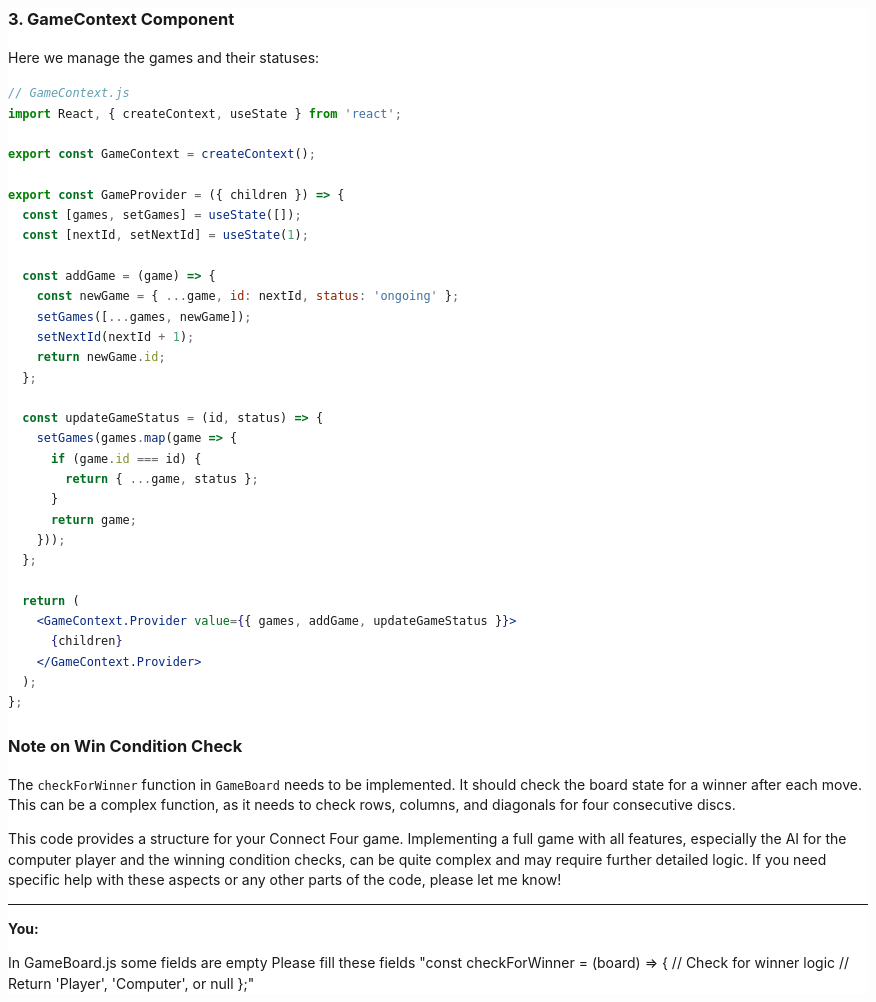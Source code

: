 ### 3. GameContext Component

Here we manage the games and their statuses:

```jsx
// GameContext.js
import React, { createContext, useState } from 'react';

export const GameContext = createContext();

export const GameProvider = ({ children }) => {
  const [games, setGames] = useState([]);
  const [nextId, setNextId] = useState(1);

  const addGame = (game) => {
    const newGame = { ...game, id: nextId, status: 'ongoing' };
    setGames([...games, newGame]);
    setNextId(nextId + 1);
    return newGame.id;
  };

  const updateGameStatus = (id, status) => {
    setGames(games.map(game => {
      if (game.id === id) {
        return { ...game, status };
      }
      return game;
    }));
  };

  return (
    <GameContext.Provider value={{ games, addGame, updateGameStatus }}>
      {children}
    </GameContext.Provider>
  );
};
```

### Note on Win Condition Check

The `checkForWinner` function in `GameBoard` needs to be implemented. It should check the board state for a winner after each move. This can be a complex function, as it needs to check rows, columns, and diagonals for four consecutive discs.

This code provides a structure for your Connect Four game. Implementing a full game with all features, especially the AI for the computer player and the winning condition checks, can be quite complex and may require further detailed logic. If you need specific help with these aspects or any other parts of the code, please let me know!

* * *

**You:**

In GameBoard.js some fields are empty Please fill these fields
"const checkForWinner = (board) =&gt; {
    // Check for winner logic
    // Return 'Player', 'Computer', or null
  };"
